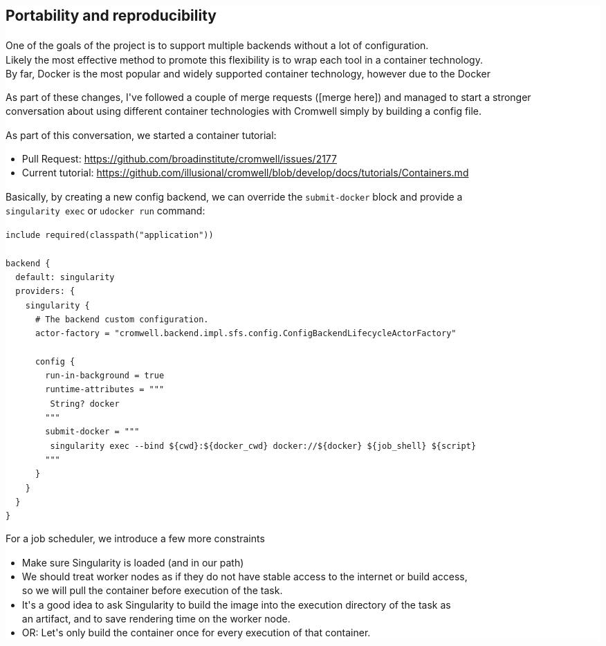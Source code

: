     
## Portability and reproducibility    
 One of the goals of the project is to support multiple backends without a lot of configuration.     
Likely the most effective method to promote this flexibility is to wrap each tool in a container technology.     
By far, Docker is the most popular and widely supported container technology, however due to the Docker    
    
As part of these changes, I've followed a couple of merge requests ([merge here]) and managed to start a stronger    
conversation about using different container technologies with Cromwell simply by building a config file.    
    
As part of this conversation, we started a container tutorial:    
- Pull Request: https://github.com/broadinstitute/cromwell/issues/2177    
- Current tutorial: https://github.com/illusional/cromwell/blob/develop/docs/tutorials/Containers.md    
    
Basically, by creating a new config backend, we can override the `submit-docker` block and provide a     
`singularity exec` or `udocker run` command:    

```hocon 
include required(classpath("application"))    

backend {
  default: singularity
  providers: {
    singularity {
      # The backend custom configuration.
      actor-factory = "cromwell.backend.impl.sfs.config.ConfigBackendLifecycleActorFactory"

      config {
        run-in-background = true
        runtime-attributes = """
         String? docker
        """
        submit-docker = """
         singularity exec --bind ${cwd}:${docker_cwd} docker://${docker} ${job_shell} ${script}
        """
      }
    }
  }
}
```    

 For a job scheduler, we introduce a few more constraints     
- Make sure Singularity is loaded (and in our path)    
- We should treat worker nodes as if they do not have stable access to the internet or build access,     
so we will pull the container before execution of the task.    
- It's a good idea to ask Singularity to build the image into the execution directory of the task as     
an artifact, and to save rendering time on the worker node.    
- OR: Let's only build the container once for every execution of that container.    
    